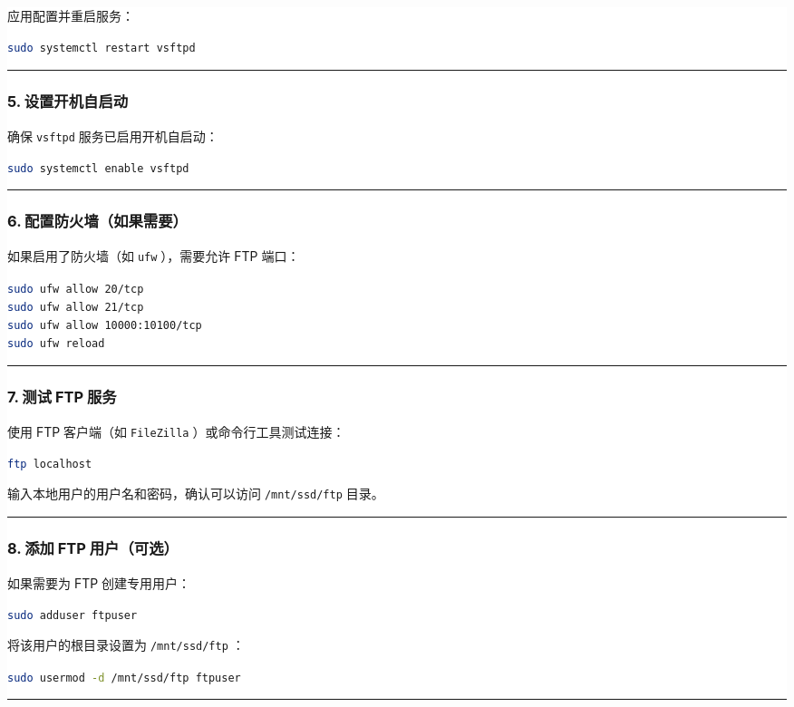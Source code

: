 应用配置并重启服务：

```bash
sudo systemctl restart vsftpd
```

---


### 5. 设置开机自启动

确保 `vsftpd` 服务已启用开机自启动：

```bash
sudo systemctl enable vsftpd
```

---


### 6. 配置防火墙（如果需要）

如果启用了防火墙（如 `ufw` ），需要允许 FTP 端口：

```bash
sudo ufw allow 20/tcp
sudo ufw allow 21/tcp
sudo ufw allow 10000:10100/tcp
sudo ufw reload
```

---


### 7. 测试 FTP 服务

使用 FTP 客户端（如 `FileZilla` ）或命令行工具测试连接：

```bash
ftp localhost
```

输入本地用户的用户名和密码，确认可以访问 `/mnt/ssd/ftp` 目录。

---


### 8. 添加 FTP 用户（可选）

如果需要为 FTP 创建专用用户：

```bash
sudo adduser ftpuser
```

将该用户的根目录设置为 `/mnt/ssd/ftp` ：

```bash
sudo usermod -d /mnt/ssd/ftp ftpuser
```

---